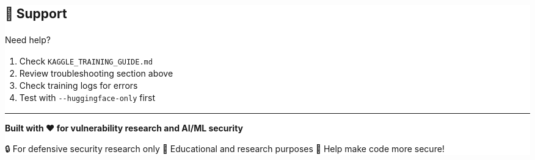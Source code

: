 
## 🤝 Support

Need help?
1. Check `KAGGLE_TRAINING_GUIDE.md`
2. Review troubleshooting section above
3. Check training logs for errors
4. Test with `--huggingface-only` first

---

**Built with ❤️ for vulnerability research and AI/ML security**

🔒 For defensive security research only
📖 Educational and research purposes
🎯 Help make code more secure!
